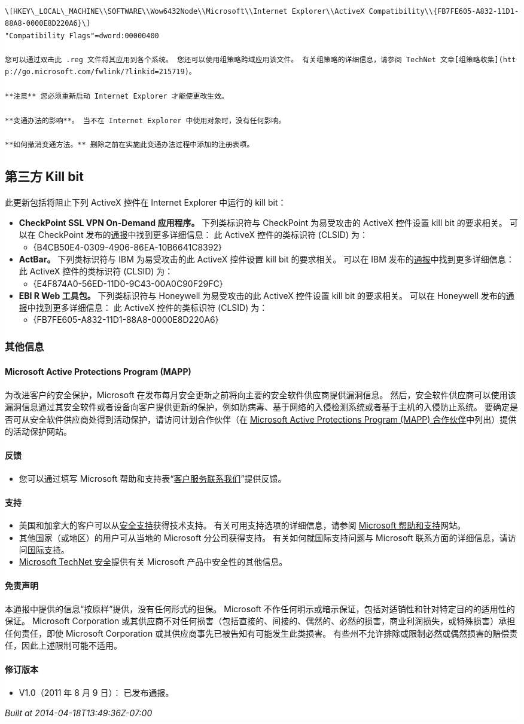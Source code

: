     \[HKEY\_LOCAL\_MACHINE\\SOFTWARE\\Wow6432Node\\Microsoft\\Internet Explorer\\ActiveX Compatibility\\{FB7FE605-A832-11D1-88A8-0000E8D220A6}\]  
    "Compatibility Flags"=dword:00000400

    您可以通过双击此 .reg 文件将其应用到各个系统。 您还可以使用组策略跨域应用该文件。 有关组策略的详细信息，请参阅 TechNet 文章[组策略收集](http://go.microsoft.com/fwlink/?linkid=215719)。

    **注意** 您必须重新启动 Internet Explorer 才能使更改生效。

    **变通办法的影响**。 当不在 Internet Explorer 中使用对象时，没有任何影响。

    **如何撤消变通方法。** 删除之前在实施此变通办法过程中添加的注册表项。

第三方 Kill bit
---------------


此更新包括将阻止下列 ActiveX 控件在 Internet Explorer 中运行的 kill bit：

-   **CheckPoint SSL VPN On-Demand 应用程序。** 下列类标识符与 CheckPoint 为易受攻击的 ActiveX 控件设置 kill bit 的要求相关。 可以在 CheckPoint 发布的[通报](http://go.microsoft.com/fwlink/?linkid=223361)中找到更多详细信息： 此 ActiveX 控件的类标识符 (CLSID) 为：
    -   {B4CB50E4-0309-4906-86EA-10B6641C8392}
-   **ActBar。** 下列类标识符与 IBM 为易受攻击的此 ActiveX 控件设置 kill bit 的要求相关。 可以在 IBM 发布的[通报](http://go.microsoft.com/fwlink/?linkid=223362)中找到更多详细信息： 此 ActiveX 控件的类标识符 (CLSID) 为：
    -   {E4F874A0-56ED-11D0-9C43-00A0C90F29FC}
-   **EBI R Web 工具包。** 下列类标识符与 Honeywell 为易受攻击的此 ActiveX 控件设置 kill bit 的要求相关。 可以在 Honeywell 发布的[通报](http://go.microsoft.com/fwlink/?linkid=223363)中找到更多详细信息： 此 ActiveX 控件的类标识符 (CLSID) 为：
    -   {FB7FE605-A832-11D1-88A8-0000E8D220A6}

### 其他信息

#### Microsoft Active Protections Program (MAPP)

为改进客户的安全保护，Microsoft 在发布每月安全更新之前将向主要的安全软件供应商提供漏洞信息。 然后，安全软件供应商可以使用该漏洞信息通过其安全软件或者设备向客户提供更新的保护，例如防病毒、基于网络的入侵检测系统或者基于主机的入侵防止系统。 要确定是否可从安全软件供应商处得到活动保护，请访问计划合作伙伴（在 [Microsoft Active Protections Program (MAPP) 合作伙伴](http://go.microsoft.com/fwlink/?linkid=215201)中列出）提供的活动保护网站。

#### 反馈

-   您可以通过填写 Microsoft 帮助和支持表“[客户服务联系我们](https://support.microsoft.com/common/survey.aspx?scid=sw;en;1257&amp;showpage=1&amp;ws=technet&amp;sd=tech)”提供反馈。

#### 支持

-   美国和加拿大的客户可以从[安全支持](http://go.microsoft.com/fwlink/?linkid=21131)获得技术支持。 有关可用支持选项的详细信息，请参阅 [Microsoft 帮助和支持](http://support.microsoft.com/)网站。
-   其他国家（或地区）的用户可从当地的 Microsoft 分公司获得支持。 有关如何就国际支持问题与 Microsoft 联系方面的详细信息，请访问[国际支持](http://go.microsoft.com/fwlink/?linkid=21155)。
-   [Microsoft TechNet 安全](http://go.microsoft.com/fwlink/?linkid=21132)提供有关 Microsoft 产品中安全性的其他信息。

#### 免责声明

本通报中提供的信息“按原样”提供，没有任何形式的担保。 Microsoft 不作任何明示或暗示保证，包括对适销性和针对特定目的的适用性的保证。 Microsoft Corporation 或其供应商不对任何损害（包括直接的、间接的、偶然的、必然的损害，商业利润损失，或特殊损害）承担任何责任，即使 Microsoft Corporation 或其供应商事先已被告知有可能发生此类损害。 有些州不允许排除或限制必然或偶然损害的赔偿责任，因此上述限制可能不适用。

#### 修订版本

-   V1.0（2011 年 8 月 9 日）： 已发布通报。

*Built at 2014-04-18T13:49:36Z-07:00*
